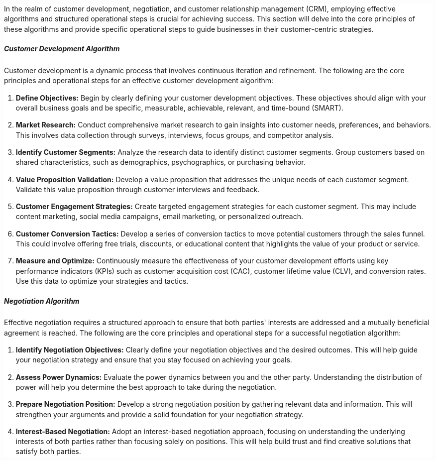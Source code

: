 In the realm of customer development, negotiation, and customer relationship management (CRM), employing effective algorithms and structured operational steps is crucial for achieving success. This section will delve into the core principles of these algorithms and provide specific operational steps to guide businesses in their customer-centric strategies.

##### Customer Development Algorithm

Customer development is a dynamic process that involves continuous iteration and refinement. The following are the core principles and operational steps for an effective customer development algorithm:

1. **Define Objectives:** Begin by clearly defining your customer development objectives. These objectives should align with your overall business goals and be specific, measurable, achievable, relevant, and time-bound (SMART).

2. **Market Research:** Conduct comprehensive market research to gain insights into customer needs, preferences, and behaviors. This involves data collection through surveys, interviews, focus groups, and competitor analysis.

3. **Identify Customer Segments:** Analyze the research data to identify distinct customer segments. Group customers based on shared characteristics, such as demographics, psychographics, or purchasing behavior.

4. **Value Proposition Validation:** Develop a value proposition that addresses the unique needs of each customer segment. Validate this value proposition through customer interviews and feedback.

5. **Customer Engagement Strategies:** Create targeted engagement strategies for each customer segment. This may include content marketing, social media campaigns, email marketing, or personalized outreach.

6. **Customer Conversion Tactics:** Develop a series of conversion tactics to move potential customers through the sales funnel. This could involve offering free trials, discounts, or educational content that highlights the value of your product or service.

7. **Measure and Optimize:** Continuously measure the effectiveness of your customer development efforts using key performance indicators (KPIs) such as customer acquisition cost (CAC), customer lifetime value (CLV), and conversion rates. Use this data to optimize your strategies and tactics.

##### Negotiation Algorithm

Effective negotiation requires a structured approach to ensure that both parties' interests are addressed and a mutually beneficial agreement is reached. The following are the core principles and operational steps for a successful negotiation algorithm:

1. **Identify Negotiation Objectives:** Clearly define your negotiation objectives and the desired outcomes. This will help guide your negotiation strategy and ensure that you stay focused on achieving your goals.

2. **Assess Power Dynamics:** Evaluate the power dynamics between you and the other party. Understanding the distribution of power will help you determine the best approach to take during the negotiation.

3. **Prepare Negotiation Position:** Develop a strong negotiation position by gathering relevant data and information. This will strengthen your arguments and provide a solid foundation for your negotiation strategy.

4. **Interest-Based Negotiation:** Adopt an interest-based negotiation approach, focusing on understanding the underlying interests of both parties rather than focusing solely on positions. This will help build trust and find creative solutions that satisfy both parties.
